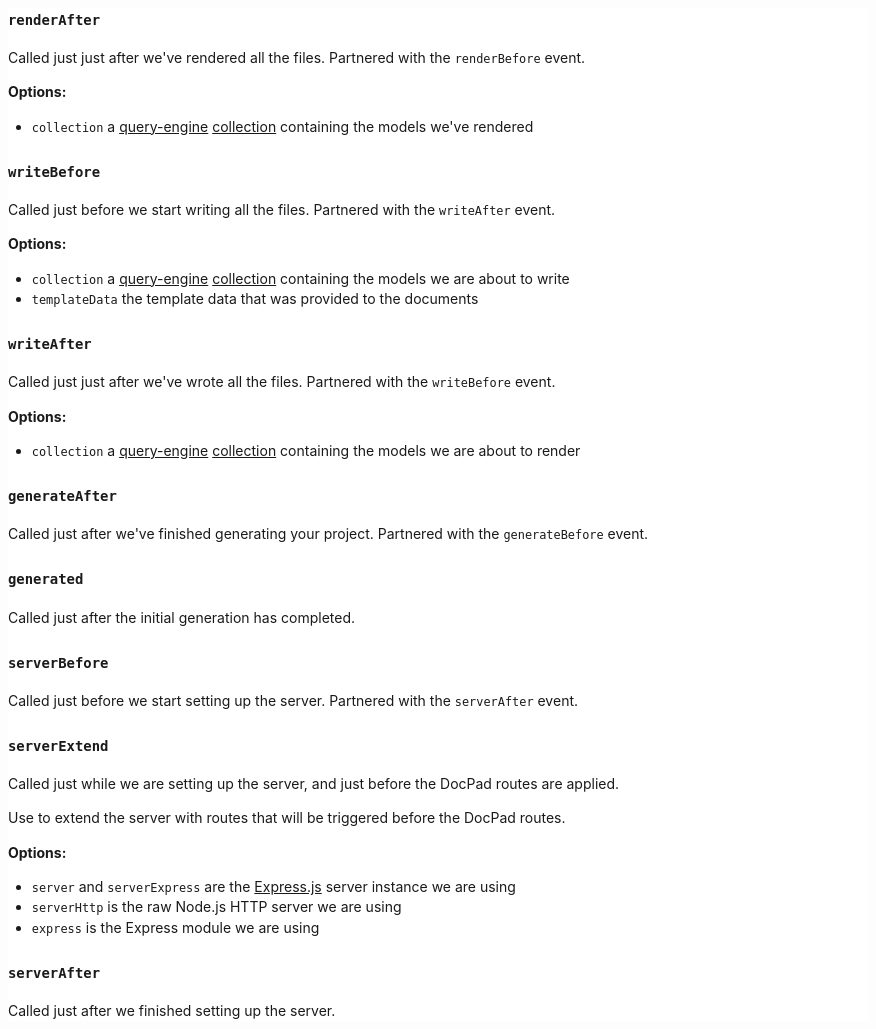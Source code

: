 
### `renderAfter`
Called just just after we've rendered all the files. Partnered with the `renderBefore` event.

**Options:**
- `collection` a [query-engine](https://github.com/bevry/query-engine) [collection](https://github.com/bevry/query-engine/wiki/Using) containing the models we've rendered



### `writeBefore`
Called just before we start writing all the files. Partnered with the `writeAfter` event.

**Options:**
- `collection` a [query-engine](https://github.com/bevry/query-engine) [collection](https://github.com/bevry/query-engine/wiki/Using) containing the models we are about to write
- `templateData` the template data that was provided to the documents


### `writeAfter`
Called just just after we've wrote all the files. Partnered with the `writeBefore` event.

**Options:**
- `collection` a [query-engine](https://github.com/bevry/query-engine) [collection](https://github.com/bevry/query-engine/wiki/Using) containing the models we are about to render



### `generateAfter`
Called just after we've finished generating your project.  Partnered with the `generateBefore` event.


### `generated`
Called just after the initial generation has completed.



### `serverBefore`
Called just before we start setting up the server. Partnered with the `serverAfter` event.


### `serverExtend`
Called just while we are setting up the server, and just before the DocPad routes are applied.

Use to extend the server with routes that will be triggered before the DocPad routes.

**Options:**
- `server` and `serverExpress` are the [Express.js](http://expressjs.com) server instance we are using
- `serverHttp` is the raw Node.js HTTP server we are using
- `express` is the Express module we are using


### `serverAfter`
Called just after we finished setting up the server.
